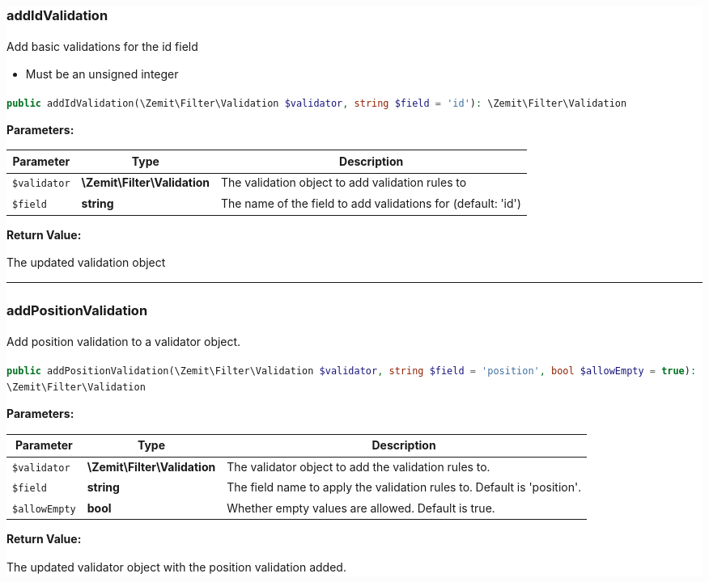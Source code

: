 ### addIdValidation

Add basic validations for the id field
- Must be an unsigned integer

```php
public addIdValidation(\Zemit\Filter\Validation $validator, string $field = 'id'): \Zemit\Filter\Validation
```








**Parameters:**

| Parameter | Type | Description |
|-----------|------|-------------|
| `$validator` | **\Zemit\Filter\Validation** | The validation object to add validation rules to |
| `$field` | **string** | The name of the field to add validations for (default: 'id') |


**Return Value:**

The updated validation object




***

### addPositionValidation

Add position validation to a validator object.

```php
public addPositionValidation(\Zemit\Filter\Validation $validator, string $field = 'position', bool $allowEmpty = true): \Zemit\Filter\Validation
```








**Parameters:**

| Parameter | Type | Description |
|-----------|------|-------------|
| `$validator` | **\Zemit\Filter\Validation** | The validator object to add the validation rules to. |
| `$field` | **string** | The field name to apply the validation rules to. Default is 'position'. |
| `$allowEmpty` | **bool** | Whether empty values are allowed. Default is true. |


**Return Value:**

The updated validator object with the position validation added.
